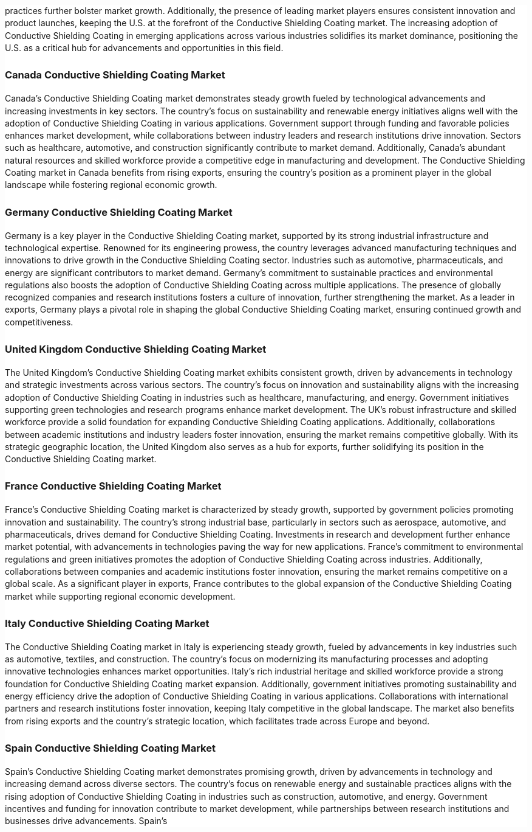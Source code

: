 practices further bolster market growth. Additionally, the presence of leading market players ensures consistent innovation and product launches, keeping the U.S. at the forefront of the Conductive Shielding Coating market. The increasing adoption of Conductive Shielding Coating in emerging applications across various industries solidifies its market dominance, positioning the U.S. as a critical hub for advancements and opportunities in this field.</p><h3>Canada Conductive Shielding Coating Market</h3><p>Canada&rsquo;s Conductive Shielding Coating market demonstrates steady growth fueled by technological advancements and increasing investments in key sectors. The country&rsquo;s focus on sustainability and renewable energy initiatives aligns well with the adoption of Conductive Shielding Coating in various applications. Government support through funding and favorable policies enhances market development, while collaborations between industry leaders and research institutions drive innovation. Sectors such as healthcare, automotive, and construction significantly contribute to market demand. Additionally, Canada&rsquo;s abundant natural resources and skilled workforce provide a competitive edge in manufacturing and development. The Conductive Shielding Coating market in Canada benefits from rising exports, ensuring the country&rsquo;s position as a prominent player in the global landscape while fostering regional economic growth.</p><h3>Germany Conductive Shielding Coating Market</h3><p>Germany is a key player in the Conductive Shielding Coating market, supported by its strong industrial infrastructure and technological expertise. Renowned for its engineering prowess, the country leverages advanced manufacturing techniques and innovations to drive growth in the Conductive Shielding Coating sector. Industries such as automotive, pharmaceuticals, and energy are significant contributors to market demand. Germany&rsquo;s commitment to sustainable practices and environmental regulations also boosts the adoption of Conductive Shielding Coating across multiple applications. The presence of globally recognized companies and research institutions fosters a culture of innovation, further strengthening the market. As a leader in exports, Germany plays a pivotal role in shaping the global Conductive Shielding Coating market, ensuring continued growth and competitiveness.</p><h3>United Kingdom Conductive Shielding Coating Market</h3><p>The United Kingdom&rsquo;s Conductive Shielding Coating market exhibits consistent growth, driven by advancements in technology and strategic investments across various sectors. The country&rsquo;s focus on innovation and sustainability aligns with the increasing adoption of Conductive Shielding Coating in industries such as healthcare, manufacturing, and energy. Government initiatives supporting green technologies and research programs enhance market development. The UK&rsquo;s robust infrastructure and skilled workforce provide a solid foundation for expanding Conductive Shielding Coating applications. Additionally, collaborations between academic institutions and industry leaders foster innovation, ensuring the market remains competitive globally. With its strategic geographic location, the United Kingdom also serves as a hub for exports, further solidifying its position in the Conductive Shielding Coating market.</p><h3>France Conductive Shielding Coating Market</h3><p>France&rsquo;s Conductive Shielding Coating market is characterized by steady growth, supported by government policies promoting innovation and sustainability. The country&rsquo;s strong industrial base, particularly in sectors such as aerospace, automotive, and pharmaceuticals, drives demand for Conductive Shielding Coating. Investments in research and development further enhance market potential, with advancements in technologies paving the way for new applications. France&rsquo;s commitment to environmental regulations and green initiatives promotes the adoption of Conductive Shielding Coating across industries. Additionally, collaborations between companies and academic institutions foster innovation, ensuring the market remains competitive on a global scale. As a significant player in exports, France contributes to the global expansion of the Conductive Shielding Coating market while supporting regional economic development.</p><h3>Italy Conductive Shielding Coating Market</h3><p>The Conductive Shielding Coating market in Italy is experiencing steady growth, fueled by advancements in key industries such as automotive, textiles, and construction. The country&rsquo;s focus on modernizing its manufacturing processes and adopting innovative technologies enhances market opportunities. Italy&rsquo;s rich industrial heritage and skilled workforce provide a strong foundation for Conductive Shielding Coating market expansion. Additionally, government initiatives promoting sustainability and energy efficiency drive the adoption of Conductive Shielding Coating in various applications. Collaborations with international partners and research institutions foster innovation, keeping Italy competitive in the global landscape. The market also benefits from rising exports and the country&rsquo;s strategic location, which facilitates trade across Europe and beyond.</p><h3>Spain Conductive Shielding Coating Market</h3><p>Spain&rsquo;s Conductive Shielding Coating market demonstrates promising growth, driven by advancements in technology and increasing demand across diverse sectors. The country&rsquo;s focus on renewable energy and sustainable practices aligns with the rising adoption of Conductive Shielding Coating in industries such as construction, automotive, and energy. Government incentives and funding for innovation contribute to market development, while partnerships between research institutions and businesses drive advancements. Spain&rsquo;s